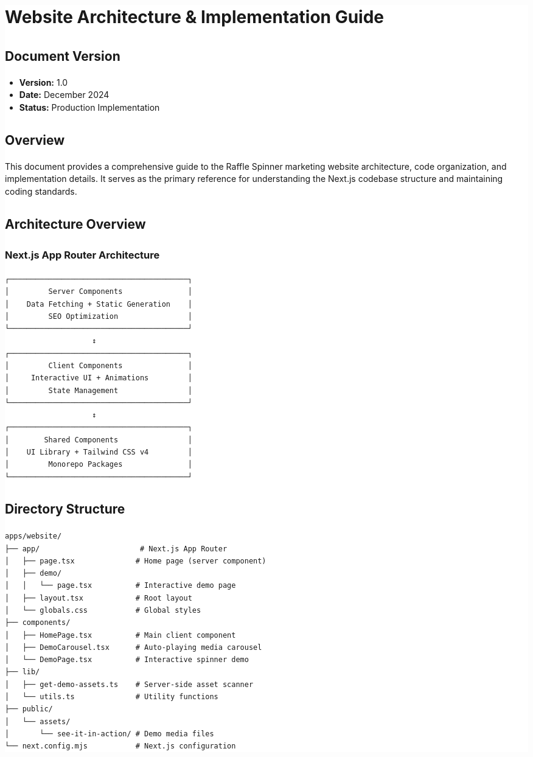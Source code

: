 # Website Architecture & Implementation Guide

## Document Version

- **Version:** 1.0
- **Date:** December 2024
- **Status:** Production Implementation

## Overview

This document provides a comprehensive guide to the Raffle Spinner marketing website architecture, code organization, and implementation details. It serves as the primary reference for understanding the Next.js codebase structure and maintaining coding standards.

## Architecture Overview

### Next.js App Router Architecture

```
┌─────────────────────────────────────────┐
│         Server Components               │
│    Data Fetching + Static Generation    │
│         SEO Optimization                │
└─────────────────────────────────────────┘
                    ↕
┌─────────────────────────────────────────┐
│         Client Components               │
│     Interactive UI + Animations         │
│         State Management                │
└─────────────────────────────────────────┘
                    ↕
┌─────────────────────────────────────────┐
│        Shared Components                │
│    UI Library + Tailwind CSS v4         │
│         Monorepo Packages               │
└─────────────────────────────────────────┘
```

## Directory Structure

```
apps/website/
├── app/                       # Next.js App Router
│   ├── page.tsx              # Home page (server component)
│   ├── demo/
│   │   └── page.tsx          # Interactive demo page
│   ├── layout.tsx            # Root layout
│   └── globals.css           # Global styles
├── components/
│   ├── HomePage.tsx          # Main client component
│   ├── DemoCarousel.tsx      # Auto-playing media carousel
│   └── DemoPage.tsx          # Interactive spinner demo
├── lib/
│   ├── get-demo-assets.ts    # Server-side asset scanner
│   └── utils.ts              # Utility functions
├── public/
│   └── assets/
│       └── see-it-in-action/ # Demo media files
└── next.config.mjs           # Next.js configuration
```
